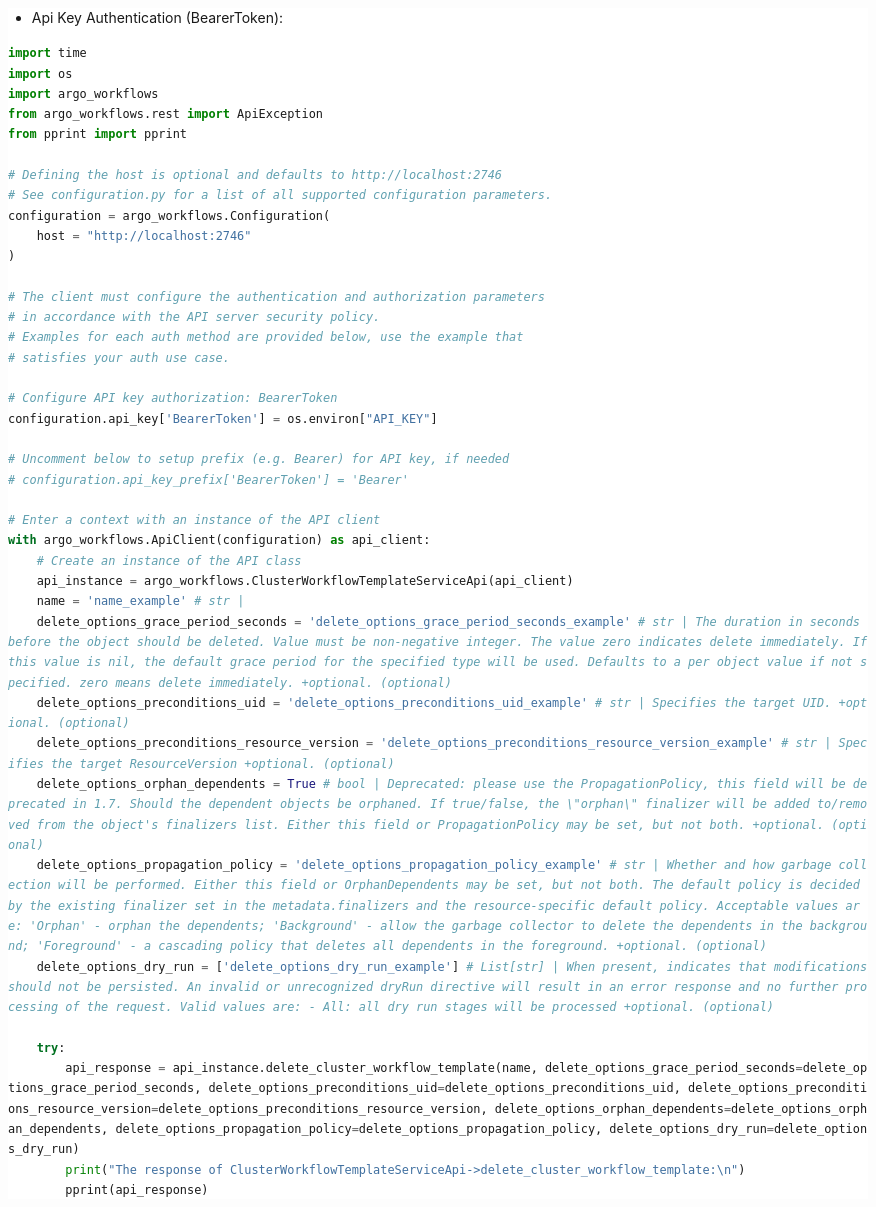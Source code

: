 * Api Key Authentication (BearerToken):

```python
import time
import os
import argo_workflows
from argo_workflows.rest import ApiException
from pprint import pprint

# Defining the host is optional and defaults to http://localhost:2746
# See configuration.py for a list of all supported configuration parameters.
configuration = argo_workflows.Configuration(
    host = "http://localhost:2746"
)

# The client must configure the authentication and authorization parameters
# in accordance with the API server security policy.
# Examples for each auth method are provided below, use the example that
# satisfies your auth use case.

# Configure API key authorization: BearerToken
configuration.api_key['BearerToken'] = os.environ["API_KEY"]

# Uncomment below to setup prefix (e.g. Bearer) for API key, if needed
# configuration.api_key_prefix['BearerToken'] = 'Bearer'

# Enter a context with an instance of the API client
with argo_workflows.ApiClient(configuration) as api_client:
    # Create an instance of the API class
    api_instance = argo_workflows.ClusterWorkflowTemplateServiceApi(api_client)
    name = 'name_example' # str | 
    delete_options_grace_period_seconds = 'delete_options_grace_period_seconds_example' # str | The duration in seconds before the object should be deleted. Value must be non-negative integer. The value zero indicates delete immediately. If this value is nil, the default grace period for the specified type will be used. Defaults to a per object value if not specified. zero means delete immediately. +optional. (optional)
    delete_options_preconditions_uid = 'delete_options_preconditions_uid_example' # str | Specifies the target UID. +optional. (optional)
    delete_options_preconditions_resource_version = 'delete_options_preconditions_resource_version_example' # str | Specifies the target ResourceVersion +optional. (optional)
    delete_options_orphan_dependents = True # bool | Deprecated: please use the PropagationPolicy, this field will be deprecated in 1.7. Should the dependent objects be orphaned. If true/false, the \"orphan\" finalizer will be added to/removed from the object's finalizers list. Either this field or PropagationPolicy may be set, but not both. +optional. (optional)
    delete_options_propagation_policy = 'delete_options_propagation_policy_example' # str | Whether and how garbage collection will be performed. Either this field or OrphanDependents may be set, but not both. The default policy is decided by the existing finalizer set in the metadata.finalizers and the resource-specific default policy. Acceptable values are: 'Orphan' - orphan the dependents; 'Background' - allow the garbage collector to delete the dependents in the background; 'Foreground' - a cascading policy that deletes all dependents in the foreground. +optional. (optional)
    delete_options_dry_run = ['delete_options_dry_run_example'] # List[str] | When present, indicates that modifications should not be persisted. An invalid or unrecognized dryRun directive will result in an error response and no further processing of the request. Valid values are: - All: all dry run stages will be processed +optional. (optional)

    try:
        api_response = api_instance.delete_cluster_workflow_template(name, delete_options_grace_period_seconds=delete_options_grace_period_seconds, delete_options_preconditions_uid=delete_options_preconditions_uid, delete_options_preconditions_resource_version=delete_options_preconditions_resource_version, delete_options_orphan_dependents=delete_options_orphan_dependents, delete_options_propagation_policy=delete_options_propagation_policy, delete_options_dry_run=delete_options_dry_run)
        print("The response of ClusterWorkflowTemplateServiceApi->delete_cluster_workflow_template:\n")
        pprint(api_response)
```